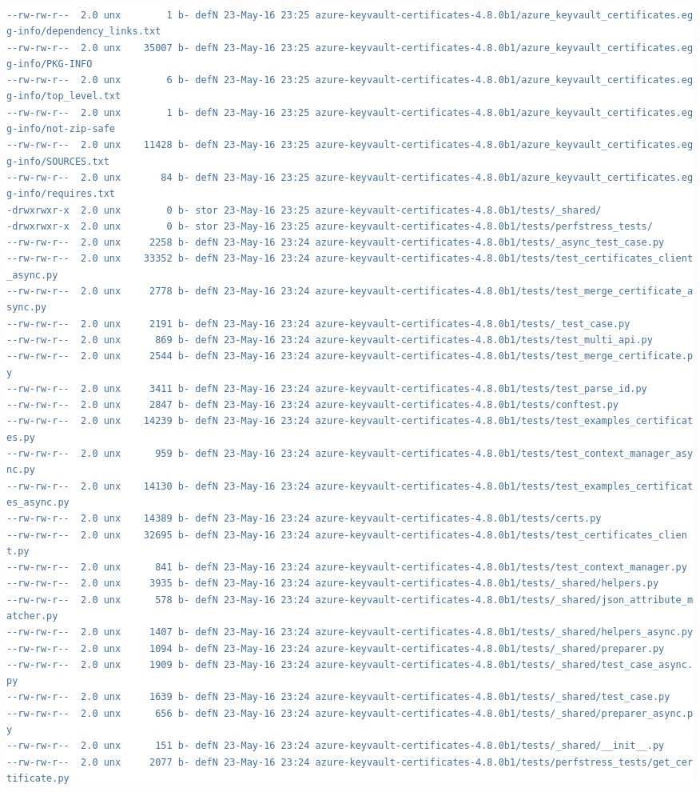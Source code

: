 ```diff
--rw-rw-r--  2.0 unx        1 b- defN 23-May-16 23:25 azure-keyvault-certificates-4.8.0b1/azure_keyvault_certificates.egg-info/dependency_links.txt
--rw-rw-r--  2.0 unx    35007 b- defN 23-May-16 23:25 azure-keyvault-certificates-4.8.0b1/azure_keyvault_certificates.egg-info/PKG-INFO
--rw-rw-r--  2.0 unx        6 b- defN 23-May-16 23:25 azure-keyvault-certificates-4.8.0b1/azure_keyvault_certificates.egg-info/top_level.txt
--rw-rw-r--  2.0 unx        1 b- defN 23-May-16 23:25 azure-keyvault-certificates-4.8.0b1/azure_keyvault_certificates.egg-info/not-zip-safe
--rw-rw-r--  2.0 unx    11428 b- defN 23-May-16 23:25 azure-keyvault-certificates-4.8.0b1/azure_keyvault_certificates.egg-info/SOURCES.txt
--rw-rw-r--  2.0 unx       84 b- defN 23-May-16 23:25 azure-keyvault-certificates-4.8.0b1/azure_keyvault_certificates.egg-info/requires.txt
-drwxrwxr-x  2.0 unx        0 b- stor 23-May-16 23:25 azure-keyvault-certificates-4.8.0b1/tests/_shared/
-drwxrwxr-x  2.0 unx        0 b- stor 23-May-16 23:25 azure-keyvault-certificates-4.8.0b1/tests/perfstress_tests/
--rw-rw-r--  2.0 unx     2258 b- defN 23-May-16 23:24 azure-keyvault-certificates-4.8.0b1/tests/_async_test_case.py
--rw-rw-r--  2.0 unx    33352 b- defN 23-May-16 23:24 azure-keyvault-certificates-4.8.0b1/tests/test_certificates_client_async.py
--rw-rw-r--  2.0 unx     2778 b- defN 23-May-16 23:24 azure-keyvault-certificates-4.8.0b1/tests/test_merge_certificate_async.py
--rw-rw-r--  2.0 unx     2191 b- defN 23-May-16 23:24 azure-keyvault-certificates-4.8.0b1/tests/_test_case.py
--rw-rw-r--  2.0 unx      869 b- defN 23-May-16 23:24 azure-keyvault-certificates-4.8.0b1/tests/test_multi_api.py
--rw-rw-r--  2.0 unx     2544 b- defN 23-May-16 23:24 azure-keyvault-certificates-4.8.0b1/tests/test_merge_certificate.py
--rw-rw-r--  2.0 unx     3411 b- defN 23-May-16 23:24 azure-keyvault-certificates-4.8.0b1/tests/test_parse_id.py
--rw-rw-r--  2.0 unx     2847 b- defN 23-May-16 23:24 azure-keyvault-certificates-4.8.0b1/tests/conftest.py
--rw-rw-r--  2.0 unx    14239 b- defN 23-May-16 23:24 azure-keyvault-certificates-4.8.0b1/tests/test_examples_certificates.py
--rw-rw-r--  2.0 unx      959 b- defN 23-May-16 23:24 azure-keyvault-certificates-4.8.0b1/tests/test_context_manager_async.py
--rw-rw-r--  2.0 unx    14130 b- defN 23-May-16 23:24 azure-keyvault-certificates-4.8.0b1/tests/test_examples_certificates_async.py
--rw-rw-r--  2.0 unx    14389 b- defN 23-May-16 23:24 azure-keyvault-certificates-4.8.0b1/tests/certs.py
--rw-rw-r--  2.0 unx    32695 b- defN 23-May-16 23:24 azure-keyvault-certificates-4.8.0b1/tests/test_certificates_client.py
--rw-rw-r--  2.0 unx      841 b- defN 23-May-16 23:24 azure-keyvault-certificates-4.8.0b1/tests/test_context_manager.py
--rw-rw-r--  2.0 unx     3935 b- defN 23-May-16 23:24 azure-keyvault-certificates-4.8.0b1/tests/_shared/helpers.py
--rw-rw-r--  2.0 unx      578 b- defN 23-May-16 23:24 azure-keyvault-certificates-4.8.0b1/tests/_shared/json_attribute_matcher.py
--rw-rw-r--  2.0 unx     1407 b- defN 23-May-16 23:24 azure-keyvault-certificates-4.8.0b1/tests/_shared/helpers_async.py
--rw-rw-r--  2.0 unx     1094 b- defN 23-May-16 23:24 azure-keyvault-certificates-4.8.0b1/tests/_shared/preparer.py
--rw-rw-r--  2.0 unx     1909 b- defN 23-May-16 23:24 azure-keyvault-certificates-4.8.0b1/tests/_shared/test_case_async.py
--rw-rw-r--  2.0 unx     1639 b- defN 23-May-16 23:24 azure-keyvault-certificates-4.8.0b1/tests/_shared/test_case.py
--rw-rw-r--  2.0 unx      656 b- defN 23-May-16 23:24 azure-keyvault-certificates-4.8.0b1/tests/_shared/preparer_async.py
--rw-rw-r--  2.0 unx      151 b- defN 23-May-16 23:24 azure-keyvault-certificates-4.8.0b1/tests/_shared/__init__.py
--rw-rw-r--  2.0 unx     2077 b- defN 23-May-16 23:24 azure-keyvault-certificates-4.8.0b1/tests/perfstress_tests/get_certificate.py
```
